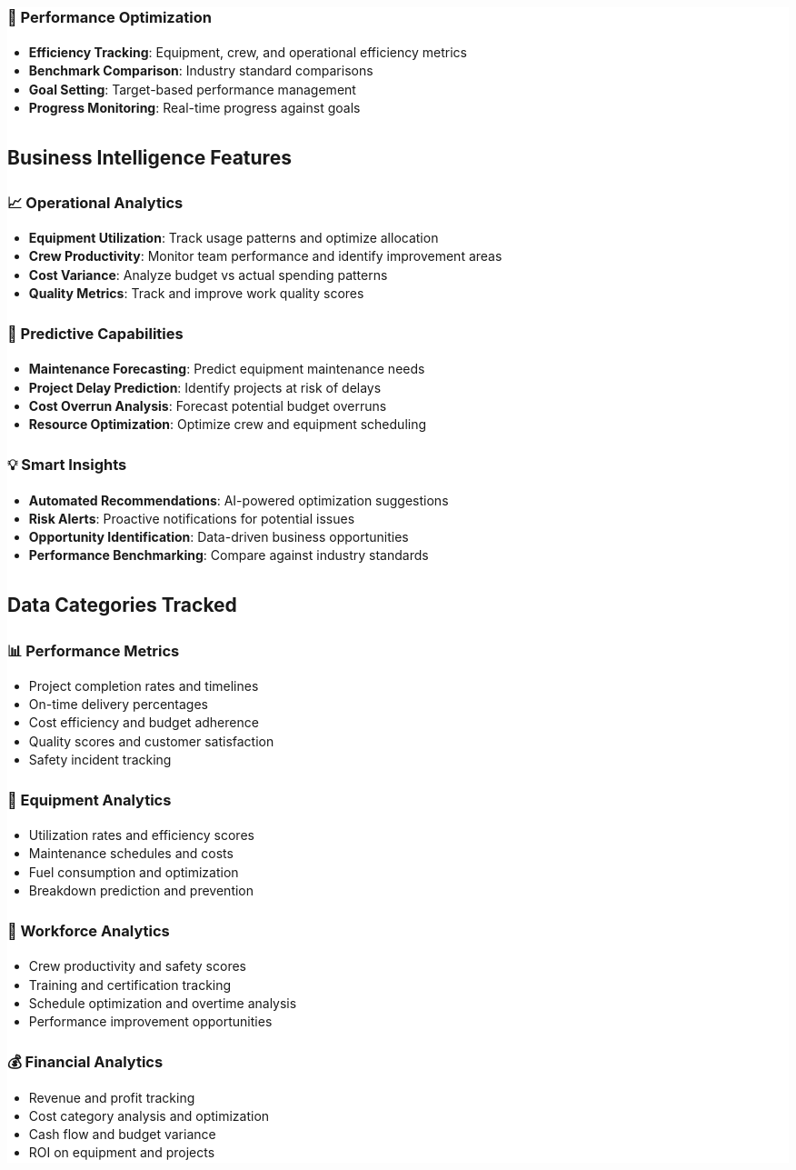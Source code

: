 ### 🎯 Performance Optimization
- **Efficiency Tracking**: Equipment, crew, and operational efficiency metrics
- **Benchmark Comparison**: Industry standard comparisons
- **Goal Setting**: Target-based performance management
- **Progress Monitoring**: Real-time progress against goals

## Business Intelligence Features

### 📈 Operational Analytics
- **Equipment Utilization**: Track usage patterns and optimize allocation
- **Crew Productivity**: Monitor team performance and identify improvement areas
- **Cost Variance**: Analyze budget vs actual spending patterns
- **Quality Metrics**: Track and improve work quality scores

### 🔮 Predictive Capabilities
- **Maintenance Forecasting**: Predict equipment maintenance needs
- **Project Delay Prediction**: Identify projects at risk of delays
- **Cost Overrun Analysis**: Forecast potential budget overruns
- **Resource Optimization**: Optimize crew and equipment scheduling

### 💡 Smart Insights
- **Automated Recommendations**: AI-powered optimization suggestions
- **Risk Alerts**: Proactive notifications for potential issues
- **Opportunity Identification**: Data-driven business opportunities
- **Performance Benchmarking**: Compare against industry standards

## Data Categories Tracked

### 📊 Performance Metrics
- Project completion rates and timelines
- On-time delivery percentages
- Cost efficiency and budget adherence
- Quality scores and customer satisfaction
- Safety incident tracking

### 🔧 Equipment Analytics
- Utilization rates and efficiency scores
- Maintenance schedules and costs
- Fuel consumption and optimization
- Breakdown prediction and prevention

### 👥 Workforce Analytics
- Crew productivity and safety scores
- Training and certification tracking
- Schedule optimization and overtime analysis
- Performance improvement opportunities

### 💰 Financial Analytics
- Revenue and profit tracking
- Cost category analysis and optimization
- Cash flow and budget variance
- ROI on equipment and projects
